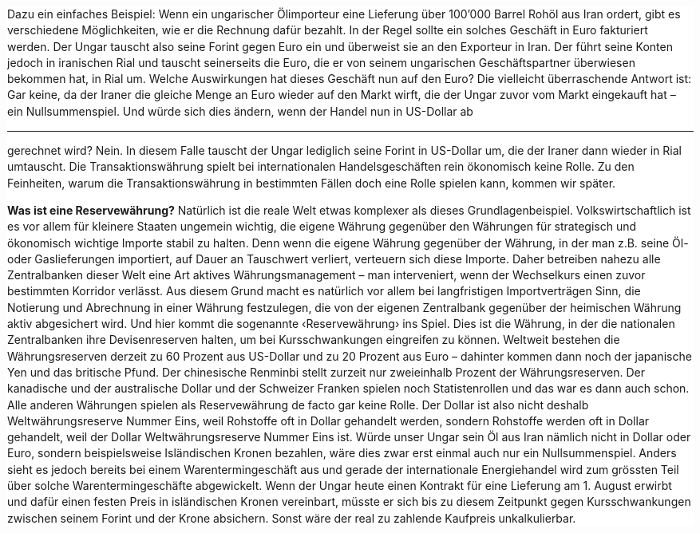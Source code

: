 Dazu ein einfaches Beispiel: Wenn ein ungarischer Ölimporteur eine Lieferung über 100’000 Barrel Rohöl
aus Iran ordert, gibt es verschiedene Möglichkeiten, wie er die Rechnung dafür bezahlt. In der Regel sollte
ein solches Geschäft in Euro fakturiert werden. Der Ungar tauscht also seine Forint gegen Euro ein und
überweist sie an den Exporteur in Iran. Der führt seine Konten jedoch in iranischen Rial und tauscht seinerseits die Euro, die er von seinem ungarischen Geschäftspartner überwiesen bekommen hat, in Rial um.
Welche Auswirkungen hat dieses Geschäft nun auf den Euro? Die vielleicht überraschende Antwort ist: Gar
keine, da der Iraner die gleiche Menge an Euro wieder auf den Markt wirft, die der Ungar zuvor vom Markt
eingekauft hat – ein Nullsummenspiel. Und würde sich dies ändern, wenn der Handel nun in US-Dollar ab

-----

gerechnet wird? Nein. In diesem Falle tauscht der Ungar lediglich seine Forint in US-Dollar um, die der Iraner dann wieder in Rial umtauscht. Die Transaktionswährung spielt bei internationalen Handelsgeschäften
rein ökonomisch keine Rolle. Zu den Feinheiten, warum die Transaktionswährung in bestimmten Fällen
doch eine Rolle spielen kann, kommen wir später.

**Was ist eine Reservewährung?**
Natürlich ist die reale Welt etwas komplexer als dieses Grundlagenbeispiel. Volkswirtschaftlich ist es vor
allem für kleinere Staaten ungemein wichtig, die eigene Währung gegenüber den Währungen für strategisch
und ökonomisch wichtige Importe stabil zu halten. Denn wenn die eigene Währung gegenüber der Währung, in der man z.B. seine Öl- oder Gaslieferungen importiert, auf Dauer an Tauschwert verliert, verteuern
sich diese Importe. Daher betreiben nahezu alle Zentralbanken dieser Welt eine Art aktives Währungsmanagement – man interveniert, wenn der Wechselkurs einen zuvor bestimmten Korridor verlässt.
Aus diesem Grund macht es natürlich vor allem bei langfristigen Importverträgen Sinn, die Notierung und
Abrechnung in einer Währung festzulegen, die von der eigenen Zentralbank gegenüber der heimischen
Währung aktiv abgesichert wird. Und hier kommt die sogenannte ‹Reservewährung› ins Spiel. Dies ist die
Währung, in der die nationalen Zentralbanken ihre Devisenreserven halten, um bei Kursschwankungen eingreifen zu können. Weltweit bestehen die Währungsreserven derzeit zu 60 Prozent aus US-Dollar und zu
20 Prozent aus Euro – dahinter kommen dann noch der japanische Yen und das britische Pfund. Der chinesische Renminbi stellt zurzeit nur zweieinhalb Prozent der Währungsreserven. Der kanadische und der
australische Dollar und der Schweizer Franken spielen noch Statistenrollen und das war es dann auch
schon. Alle anderen Währungen spielen als Reservewährung de facto gar keine Rolle.
Der Dollar ist also nicht deshalb Weltwährungsreserve Nummer Eins, weil Rohstoffe oft in Dollar gehandelt
werden, sondern Rohstoffe werden oft in Dollar gehandelt, weil der Dollar Weltwährungsreserve Nummer
Eins ist. Würde unser Ungar sein Öl aus Iran nämlich nicht in Dollar oder Euro, sondern beispielsweise
Isländischen Kronen bezahlen, wäre dies zwar erst einmal auch nur ein Nullsummenspiel. Anders sieht es
jedoch bereits bei einem Warentermingeschäft aus und gerade der internationale Energiehandel wird zum
grössten Teil über solche Warentermingeschäfte abgewickelt.
Wenn der Ungar heute einen Kontrakt für eine Lieferung am 1. August erwirbt und dafür einen festen Preis
in isländischen Kronen vereinbart, müsste er sich bis zu diesem Zeitpunkt gegen Kursschwankungen zwischen seinem Forint und der Krone absichern. Sonst wäre der real zu zahlende Kaufpreis unkalkulierbar.